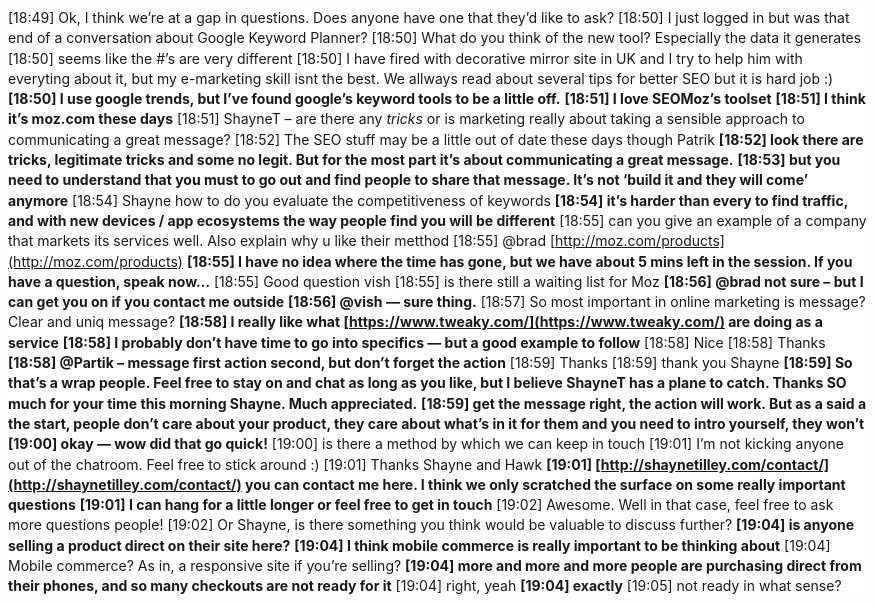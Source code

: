[18:49] <HAWK> Ok, I think we’re at a gap in questions. Does anyone have one that they’d like to ask?
[18:50] <Brad> I just logged in but was that end of a conversation about Google Keyword Planner?
[18:50] <Brad> What do you think of the new tool? Especially the data it generates
[18:50] <Brad> seems like the #’s are very different
[18:50] <Patrik> I have fired with decorative mirror site in UK and I try to help him with everyting about it, but my e-marketing skill isnt the best. We allways read about several tips for better SEO but it is hard job :)
**[18:50] <ShayneT> I use google trends, but I’ve found google’s keyword tools to be a little off.**
**[18:51] <ShayneT> I love SEOMoz’s toolset**
**[18:51] <ShayneT> I think it’s moz.com these days**
[18:51] <HAWK> ShayneT – are there any *tricks* or is marketing really about taking a sensible approach to communicating a great message?
[18:52] <HAWK> The SEO stuff may be a little out of date these days though Patrik
**[18:52] <ShayneT> look there are tricks, legitimate tricks and some no legit. But for the most part it’s about communicating a great message.**
**[18:53] <ShayneT> but you need to understand that you must to go out and find people to share that message. It’s not ‘build it and they will come’ anymore**
[18:54] <Brad> Shayne how to do you evaluate the competitiveness of keywords
**[18:54] <ShayneT> it’s harder than every to find traffic, and with new devices / app ecosystems the way people find you will be different**
[18:55] <vish> can you give an example of a company that markets its services well. Also explain why u like their metthod
[18:55] <ShayneT> @brad [http://moz.com/products](http://moz.com/products)
**[18:55] <HAWK> I have no idea where the time has gone, but we have about 5 mins left in the session. If you have a question, speak now…**
[18:55] <HAWK> Good question vish
[18:55] <Brad> is there still a waiting list for Moz
**[18:56] <ShayneT> @brad not sure – but I can get you on if you contact me outside**
**[18:56] <ShayneT> @vish — sure thing.**
[18:57] <Patrik> So most important in online marketing is message? Clear and uniq message?
**[18:58] <ShayneT> I really like what [https://www.tweaky.com/](https://www.tweaky.com/) are doing as a service**
**[18:58] <ShayneT> I probably don’t have time to go into specifics — but a good example to follow**
[18:58] <vish> Nice
[18:58] <vish> Thanks
**[18:58] <ShayneT> @Partik – message first action second, but don’t forget the action**
[18:59] <vish> Thanks
[18:59] <Patrik> thank you Shayne
**[18:59] <HAWK> So that’s a wrap people. Feel free to stay on and chat as long as you like, but I believe ShayneT has a plane to catch. Thanks SO much for your time this morning Shayne. Much appreciated.**
**[18:59] <ShayneT> get the message right, the action will work. But as a said a the start, people don’t care about your product, they care about what’s in it for them and you need to intro yourself, they won’t**
**[19:00] <ShayneT> okay — wow did that go quick!**
[19:00] <vish> is there a method by which we can keep in touch
[19:01] <HAWK> I’m not kicking anyone out of the chatroom. Feel free to stick around :)
[19:01] <Jerry> Thanks Shayne and Hawk
**[19:01] <ShayneT> [http://shaynetilley.com/contact/](http://shaynetilley.com/contact/) you can contact me here. I think we only scratched the surface on some really important questions**
**[19:01] <ShayneT> I can hang for a little longer or feel free to get in touch**
[19:02] <HAWK> Awesome. Well in that case, feel free to ask more questions people!
[19:02] <HAWK> Or Shayne, is there something you think would be valuable to discuss further?
**[19:04] <ShayneT> is anyone selling a product direct on their site here?**
**[19:04] <ShayneT> I think mobile commerce is really important to be thinking about**
[19:04] <HAWK> Mobile commerce? As in, a responsive site if you’re selling?
**[19:04] <ShayneT> more and more and more people are purchasing direct from their phones, and so many checkouts are not ready for it**
[19:04] <HAWK> right, yeah
**[19:04] <ShayneT> exactly**
[19:05] <Herb> not ready in what sense?